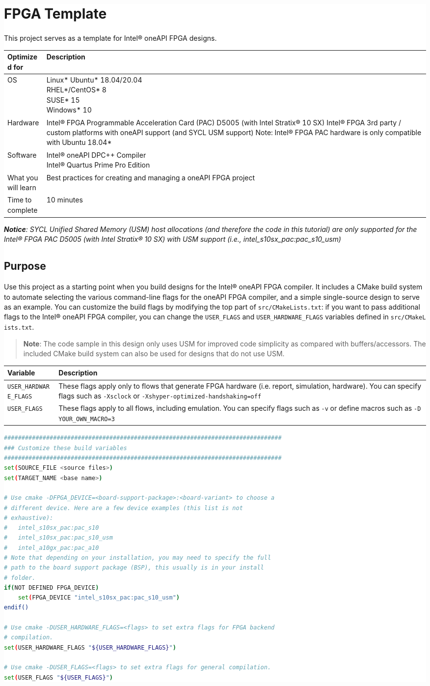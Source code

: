 # FPGA Template

This project serves as a template for Intel® oneAPI FPGA designs. 

| Optimized for                     | Description
|:---                               |:---
| OS                                | Linux* Ubuntu* 18.04/20.04 <br> RHEL*/CentOS* 8 <br> SUSE* 15 <br> Windows* 10
| Hardware                          | Intel® FPGA Programmable Acceleration Card (PAC) D5005 (with Intel Stratix® 10 SX) Intel® FPGA 3rd party / custom platforms with oneAPI support (and SYCL USM support) Note: Intel® FPGA PAC hardware is only compatible with Ubuntu 18.04*
| Software                          | Intel® oneAPI DPC++ Compiler <br> Intel® Quartus Prime Pro Edition
| What you will learn               | Best practices for creating and managing a oneAPI FPGA project
| Time to complete                  | 10 minutes

***Notice**: SYCL Unified Shared Memory (USM) host allocations (and therefore the code in this tutorial) are only supported for the Intel® FPGA PAC D5005 (with Intel Stratix® 10 SX) with USM support (i.e., intel_s10sx_pac:pac_s10_usm)* 

## Purpose

Use this project as a starting point when you build designs for the Intel® oneAPI FPGA compiler. It includes a CMake build system to automate selecting the various command-line flags for the oneAPI FPGA compiler, and a simple single-source design to serve as an example. You can customize the build flags by modifying the top part of `src/CMakeLists.txt`: if you want to pass additional flags to the Intel® oneAPI FPGA compiler, you can change the `USER_FLAGS` and `USER_HARDWARE_FLAGS` variables defined in `src/CMakeLists.txt`. 

> **Note**: The code sample in this design only uses USM for improved code simplicity as compared with buffers/accessors. The included CMake build system can also be used for designs that do not use USM.

| Variable              | Description                                                                                                                                                                       |
|:---                   |:---
| `USER_HARDWARE_FLAGS` | These flags apply only to flows that generate FPGA hardware (i.e. report, simulation, hardware). You can specify flags such as `-Xsclock` or `-Xshyper-optimized-handshaking=off` |
| `USER_FLAGS`          | These flags apply to all flows, including emulation. You can specify flags such as `-v` or define macros such as `-DYOUR_OWN_MACRO=3`                                             |

```bash
###############################################################################
### Customize these build variables
###############################################################################
set(SOURCE_FILE <source files>)
set(TARGET_NAME <base name>)

# Use cmake -DFPGA_DEVICE=<board-support-package>:<board-variant> to choose a
# different device. Here are a few device examples (this list is not
# exhaustive):
#   intel_s10sx_pac:pac_s10
#   intel_s10sx_pac:pac_s10_usm
#   intel_a10gx_pac:pac_a10
# Note that depending on your installation, you may need to specify the full 
# path to the board support package (BSP), this usually is in your install 
# folder.
if(NOT DEFINED FPGA_DEVICE)
    set(FPGA_DEVICE "intel_s10sx_pac:pac_s10_usm")
endif()

# Use cmake -DUSER_HARDWARE_FLAGS=<flags> to set extra flags for FPGA backend
# compilation. 
set(USER_HARDWARE_FLAGS "${USER_HARDWARE_FLAGS}")

# Use cmake -DUSER_FLAGS=<flags> to set extra flags for general compilation.
set(USER_FLAGS "${USER_FLAGS}")
```